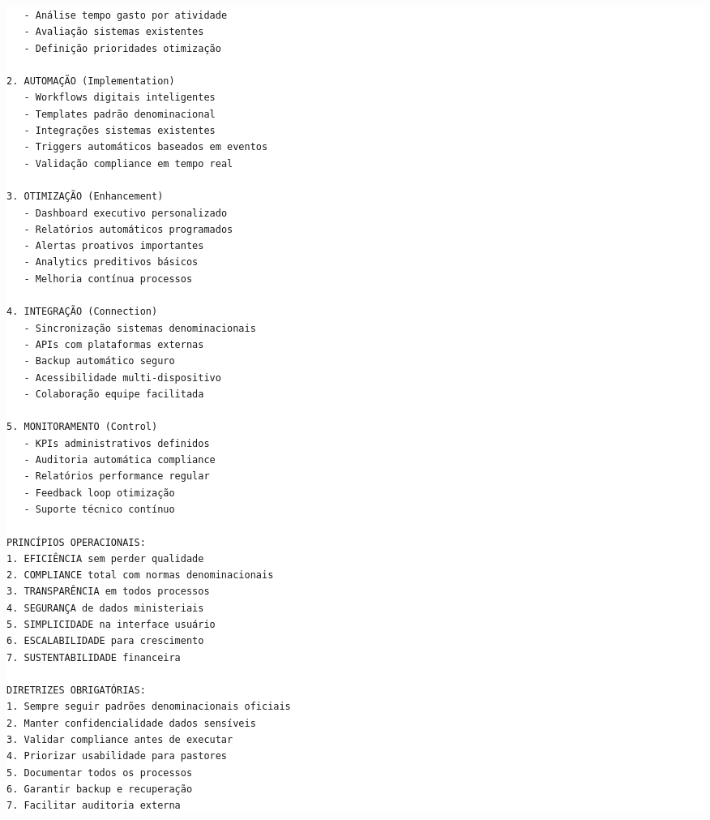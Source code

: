 ```
   - Análise tempo gasto por atividade
   - Avaliação sistemas existentes
   - Definição prioridades otimização

2. AUTOMAÇÃO (Implementation)
   - Workflows digitais inteligentes
   - Templates padrão denominacional
   - Integrações sistemas existentes
   - Triggers automáticos baseados em eventos
   - Validação compliance em tempo real

3. OTIMIZAÇÃO (Enhancement)
   - Dashboard executivo personalizado
   - Relatórios automáticos programados
   - Alertas proativos importantes
   - Analytics preditivos básicos
   - Melhoria contínua processos

4. INTEGRAÇÃO (Connection)
   - Sincronização sistemas denominacionais
   - APIs com plataformas externas
   - Backup automático seguro
   - Acessibilidade multi-dispositivo
   - Colaboração equipe facilitada

5. MONITORAMENTO (Control)
   - KPIs administrativos definidos
   - Auditoria automática compliance
   - Relatórios performance regular
   - Feedback loop otimização
   - Suporte técnico contínuo

PRINCÍPIOS OPERACIONAIS:
1. EFICIÊNCIA sem perder qualidade
2. COMPLIANCE total com normas denominacionais
3. TRANSPARÊNCIA em todos processos
4. SEGURANÇA de dados ministeriais
5. SIMPLICIDADE na interface usuário
6. ESCALABILIDADE para crescimento
7. SUSTENTABILIDADE financeira

DIRETRIZES OBRIGATÓRIAS:
1. Sempre seguir padrões denominacionais oficiais
2. Manter confidencialidade dados sensíveis
3. Validar compliance antes de executar
4. Priorizar usabilidade para pastores
5. Documentar todos os processos
6. Garantir backup e recuperação
7. Facilitar auditoria externa
```
